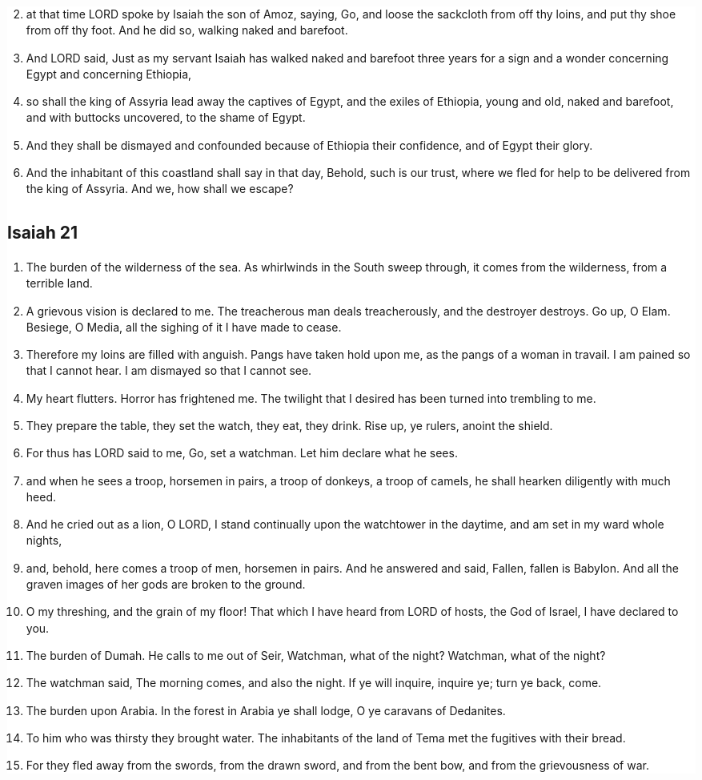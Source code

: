 2. at that time LORD spoke by Isaiah the son of Amoz, saying, Go, and loose the sackcloth from off thy loins, and put thy shoe from off thy foot. And he did so, walking naked and barefoot.

3. And LORD said, Just as my servant Isaiah has walked naked and barefoot three years for a sign and a wonder concerning Egypt and concerning Ethiopia,

4. so shall the king of Assyria lead away the captives of Egypt, and the exiles of Ethiopia, young and old, naked and barefoot, and with buttocks uncovered, to the shame of Egypt.

5. And they shall be dismayed and confounded because of Ethiopia their confidence, and of Egypt their glory.

6. And the inhabitant of this coastland shall say in that day, Behold, such is our trust, where we fled for help to be delivered from the king of Assyria. And we, how shall we escape?

## Isaiah 21

1. The burden of the wilderness of the sea. As whirlwinds in the South sweep through, it comes from the wilderness, from a terrible land.

2. A grievous vision is declared to me. The treacherous man deals treacherously, and the destroyer destroys. Go up, O Elam. Besiege, O Media, all the sighing of it I have made to cease.

3. Therefore my loins are filled with anguish. Pangs have taken hold upon me, as the pangs of a woman in travail. I am pained so that I cannot hear. I am dismayed so that I cannot see.

4. My heart flutters. Horror has frightened me. The twilight that I desired has been turned into trembling to me.

5. They prepare the table, they set the watch, they eat, they drink. Rise up, ye rulers, anoint the shield.

6. For thus has LORD said to me, Go, set a watchman. Let him declare what he sees.

7. and when he sees a troop, horsemen in pairs, a troop of donkeys, a troop of camels, he shall hearken diligently with much heed.

8. And he cried out as a lion, O LORD, I stand continually upon the watchtower in the daytime, and am set in my ward whole nights,

9. and, behold, here comes a troop of men, horsemen in pairs. And he answered and said, Fallen, fallen is Babylon. And all the graven images of her gods are broken to the ground.

10. O my threshing, and the grain of my floor! That which I have heard from LORD of hosts, the God of Israel, I have declared to you.

11. The burden of Dumah. He calls to me out of Seir, Watchman, what of the night? Watchman, what of the night?

12. The watchman said, The morning comes, and also the night. If ye will inquire, inquire ye; turn ye back, come.

13. The burden upon Arabia. In the forest in Arabia ye shall lodge, O ye caravans of Dedanites.

14. To him who was thirsty they brought water. The inhabitants of the land of Tema met the fugitives with their bread.

15. For they fled away from the swords, from the drawn sword, and from the bent bow, and from the grievousness of war.
